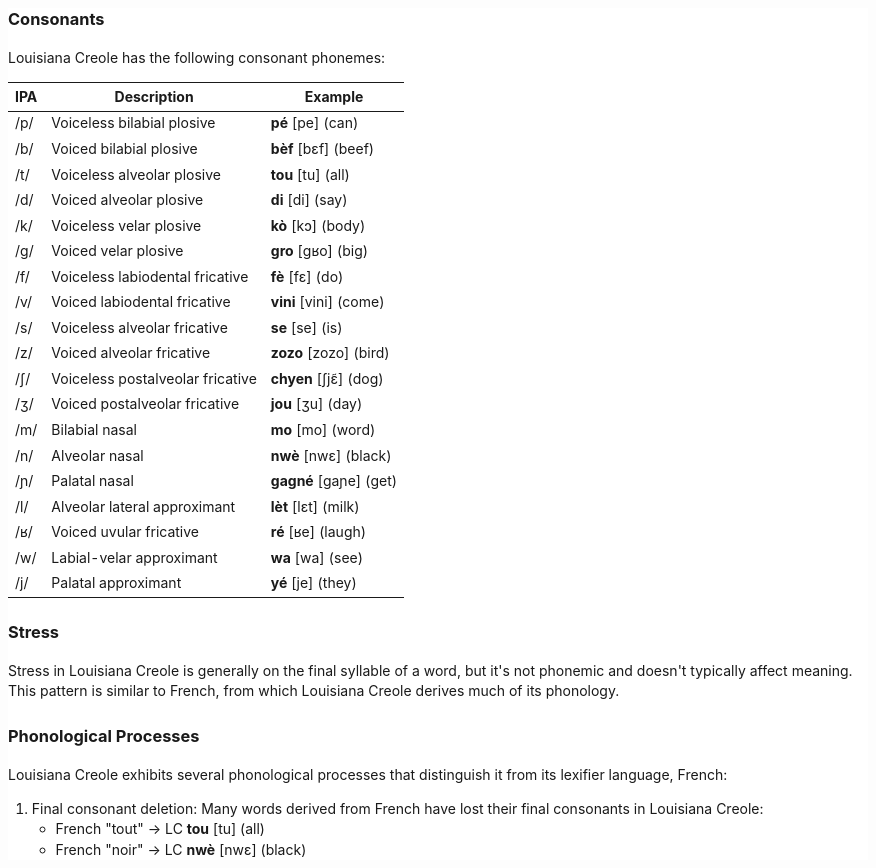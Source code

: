 ### Consonants

Louisiana Creole has the following consonant phonemes:

| IPA | Description | Example |
|-----|-------------|---------|
| /p/ | Voiceless bilabial plosive | **pé** [pe] (can) |
| /b/ | Voiced bilabial plosive | **bèf** [bɛf] (beef) |
| /t/ | Voiceless alveolar plosive | **tou** [tu] (all) |
| /d/ | Voiced alveolar plosive | **di** [di] (say) |
| /k/ | Voiceless velar plosive | **kò** [kɔ] (body) |
| /g/ | Voiced velar plosive | **gro** [gʁo] (big) |
| /f/ | Voiceless labiodental fricative | **fè** [fɛ] (do) |
| /v/ | Voiced labiodental fricative | **vini** [vini] (come) |
| /s/ | Voiceless alveolar fricative | **se** [se] (is) |
| /z/ | Voiced alveolar fricative | **zozo** [zozo] (bird) |
| /ʃ/ | Voiceless postalveolar fricative | **chyen** [ʃjɛ̃] (dog) |
| /ʒ/ | Voiced postalveolar fricative | **jou** [ʒu] (day) |
| /m/ | Bilabial nasal | **mo** [mo] (word) |
| /n/ | Alveolar nasal | **nwè** [nwɛ] (black) |
| /ɲ/ | Palatal nasal | **gagné** [gaɲe] (get) |
| /l/ | Alveolar lateral approximant | **lèt** [lɛt] (milk) |
| /ʁ/ | Voiced uvular fricative | **ré** [ʁe] (laugh) |
| /w/ | Labial-velar approximant | **wa** [wa] (see) |
| /j/ | Palatal approximant | **yé** [je] (they) |

### Stress

Stress in Louisiana Creole is generally on the final syllable of a word, but it's not phonemic and doesn't typically affect meaning. This pattern is similar to French, from which Louisiana Creole derives much of its phonology.

### Phonological Processes

Louisiana Creole exhibits several phonological processes that distinguish it from its lexifier language, French:

1. Final consonant deletion: Many words derived from French have lost their final consonants in Louisiana Creole:
   - French "tout" → LC **tou** [tu] (all)
   - French "noir" → LC **nwè** [nwɛ] (black)
